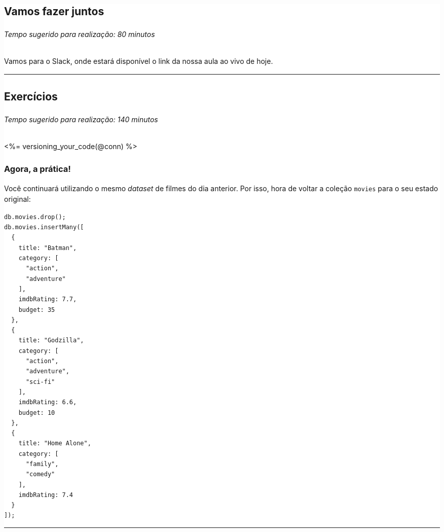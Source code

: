 
## Vamos fazer juntos

###### Tempo sugerido para realização: 80 minutos

Vamos para o Slack, onde estará disponível o link da nossa aula ao vivo de hoje.

---

## Exercícios

###### Tempo sugerido para realização: 140 minutos

<%= versioning_your_code(@conn) %>

### Agora, a prática!

Você continuará utilizando o mesmo *dataset* de filmes do dia anterior. Por isso, hora de voltar a coleção `movies` para o seu estado original:

```language-javascript
db.movies.drop();
db.movies.insertMany([
  {
    title: "Batman",
    category: [
      "action",
      "adventure"
    ],
    imdbRating: 7.7,
    budget: 35
  },
  {
    title: "Godzilla",
    category: [
      "action",
      "adventure",
      "sci-fi"
    ],
    imdbRating: 6.6,
    budget: 10
  },
  {
    title: "Home Alone",
    category: [
      "family",
      "comedy"
    ],
    imdbRating: 7.4
  }
]);
```

---